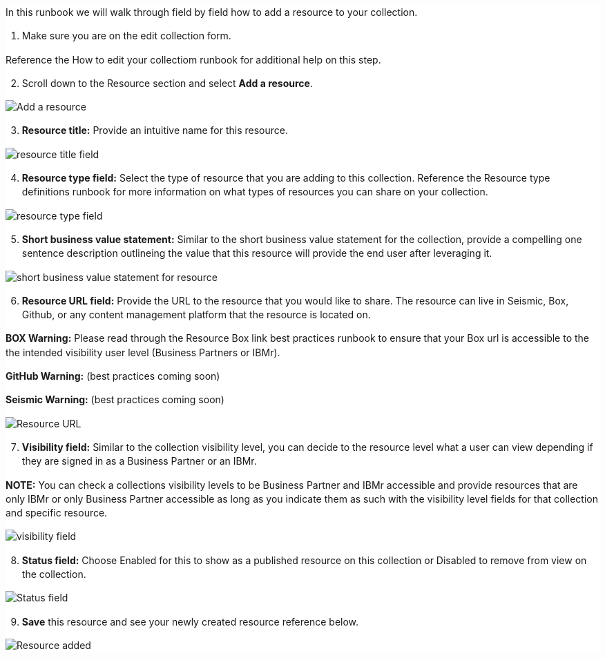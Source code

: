 In this runbook we will walk through field by field how to add a resource to your collection. 

1. Make sure you are on the edit collection form. 

Reference the How to edit your collectiom runbook for additional help on this step. 

2. Scroll down to the Resource section and select **Add a resource**.

![Add a resource](https://github.com/IBM/itz-support-public/blob/main/IBM-Technology-Zone/IBM-Technology-Zone-Runbooks/Images/add%20a%20resource%20screenshot.png)

3. **Resource title:** Provide an intuitive name for this resource. 

![resource title field](https://github.com/IBM/itz-support-public/blob/main/IBM-Technology-Zone/IBM-Technology-Zone-Runbooks/Images/resource%20title.png)

4. **Resource type field:** Select the type of resource that you are adding to this collection. Reference the Resource type definitions runbook for more information on what types of resources you can share on your collection. 

![resource type field](https://github.com/IBM/itz-support-public/blob/main/IBM-Technology-Zone/IBM-Technology-Zone-Runbooks/Images/resource%20type%20field.png)

5. **Short business value statement:** Similar to the short business value statement for the collection, provide a compelling one sentence description outlineing the value that this resource will provide the end user after leveraging it. 

![short business value statement for resource](https://github.com/IBM/itz-support-public/blob/main/IBM-Technology-Zone/IBM-Technology-Zone-Runbooks/Images/short%20business%20value%20statement%20for%20resource.png)

6. **Resource URL field:** Provide the URL to the resource that you would like to share. The resource can live in Seismic, Box, Github, or any content management platform that the resource is located on. 

**BOX Warning:** Please read through the Resource Box link best practices runbook to ensure that your Box url is accessible to the the intended visibility user level (Business Partners or IBMr).

**GitHub Warning:** (best practices coming soon)

**Seismic Warning:** (best practices coming soon)

![Resource URL](https://github.com/IBM/itz-support-public/blob/main/IBM-Technology-Zone/IBM-Technology-Zone-Runbooks/Images/resource%20URL.png)

7. **Visibility field:** Similar to the collection visibility level, you can decide to the resource level what a user can view depending if they are signed in as a Business Partner or an IBMr. 

**NOTE:** You can check a collections visibility levels to be Business Partner and IBMr accessible and provide resources that are only IBMr or only Business Partner accessible as long as you indicate them as such with the visibility level fields for that collection and specific resource.

![visibility field](https://github.com/IBM/itz-support-public/blob/main/IBM-Technology-Zone/IBM-Technology-Zone-Runbooks/Images/Visibility.png)
 
8. **Status field:** Choose Enabled for this to show as a published resource on this collection or Disabled to remove from view on the collection.

![Status field](https://github.com/IBM/itz-support-public/blob/main/IBM-Technology-Zone/IBM-Technology-Zone-Runbooks/Images/status%20enabled%20example.png)

9. **Save** this resource and see your newly created resource reference below. 

![Resource added](https://github.com/IBM/itz-support-public/blob/main/IBM-Technology-Zone/IBM-Technology-Zone-Runbooks/Images/resource%20added.png)
